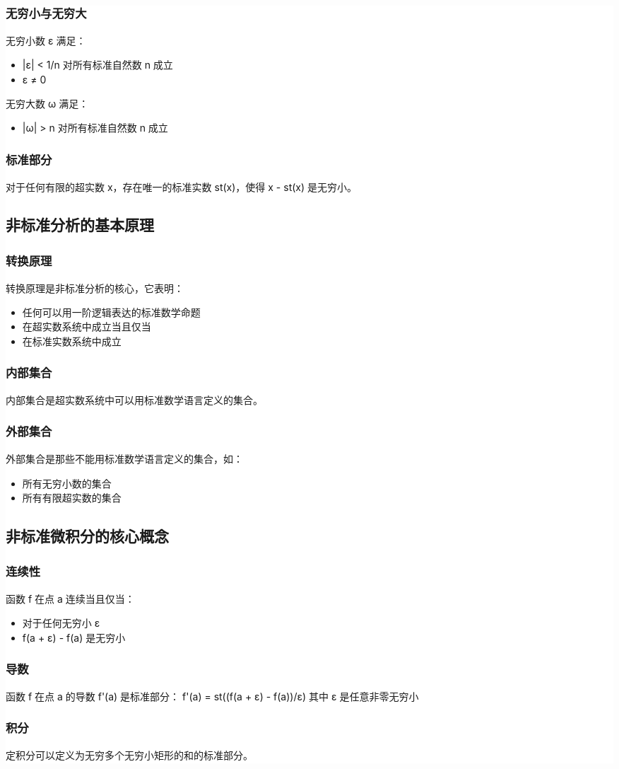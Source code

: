 ### 无穷小与无穷大

无穷小数 ε 满足：

- |ε| < 1/n 对所有标准自然数 n 成立
- ε ≠ 0

无穷大数 ω 满足：

- |ω| > n 对所有标准自然数 n 成立

### 标准部分

对于任何有限的超实数 x，存在唯一的标准实数 st(x)，使得 x - st(x) 是无穷小。

## 非标准分析的基本原理

### 转换原理

转换原理是非标准分析的核心，它表明：

- 任何可以用一阶逻辑表达的标准数学命题
- 在超实数系统中成立当且仅当
- 在标准实数系统中成立

### 内部集合

内部集合是超实数系统中可以用标准数学语言定义的集合。

### 外部集合

外部集合是那些不能用标准数学语言定义的集合，如：

- 所有无穷小数的集合
- 所有有限超实数的集合

## 非标准微积分的核心概念

### 连续性

函数 f 在点 a 连续当且仅当：

- 对于任何无穷小 ε
- f(a + ε) - f(a) 是无穷小

### 导数

函数 f 在点 a 的导数 f'(a) 是标准部分：
f'(a) = st((f(a + ε) - f(a))/ε)
其中 ε 是任意非零无穷小

### 积分

定积分可以定义为无穷多个无穷小矩形的和的标准部分。
